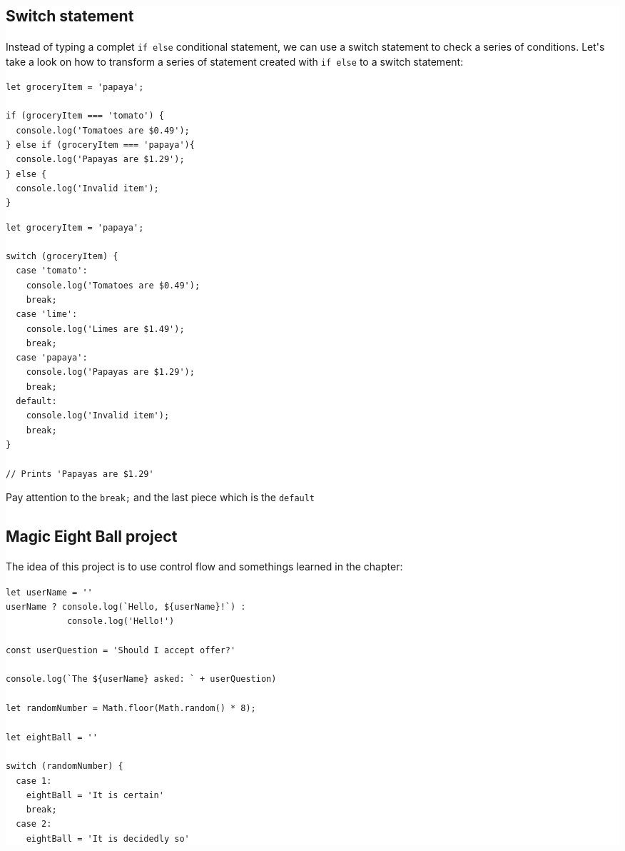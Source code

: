 ## Switch statement

Instead of typing a complet `if else` conditional statement, we can use a
switch statement to check a series of conditions. Let's take a look on how
to transform a series of statement created with `if else` to a switch statement:

```
let groceryItem = 'papaya';
 
if (groceryItem === 'tomato') {
  console.log('Tomatoes are $0.49');
} else if (groceryItem === 'papaya'){
  console.log('Papayas are $1.29');
} else {
  console.log('Invalid item');
}
```

```
let groceryItem = 'papaya';
 
switch (groceryItem) {
  case 'tomato':
    console.log('Tomatoes are $0.49');
    break;
  case 'lime':
    console.log('Limes are $1.49');
    break;
  case 'papaya':
    console.log('Papayas are $1.29');
    break;
  default:
    console.log('Invalid item');
    break;
}
 
// Prints 'Papayas are $1.29'
```

Pay attention to the `break;` and the last piece which is the `default`

## Magic Eight Ball project

The idea of this project is to use control flow and somethings learned in
the chapter:

```
let userName = ''
userName ? console.log(`Hello, ${userName}!`) : 
            console.log('Hello!')

const userQuestion = 'Should I accept offer?' 

console.log(`The ${userName} asked: ` + userQuestion)

let randomNumber = Math.floor(Math.random() * 8);

let eightBall = ''

switch (randomNumber) {
  case 1:
    eightBall = 'It is certain'
    break;
  case 2:
    eightBall = 'It is decidedly so'
```
